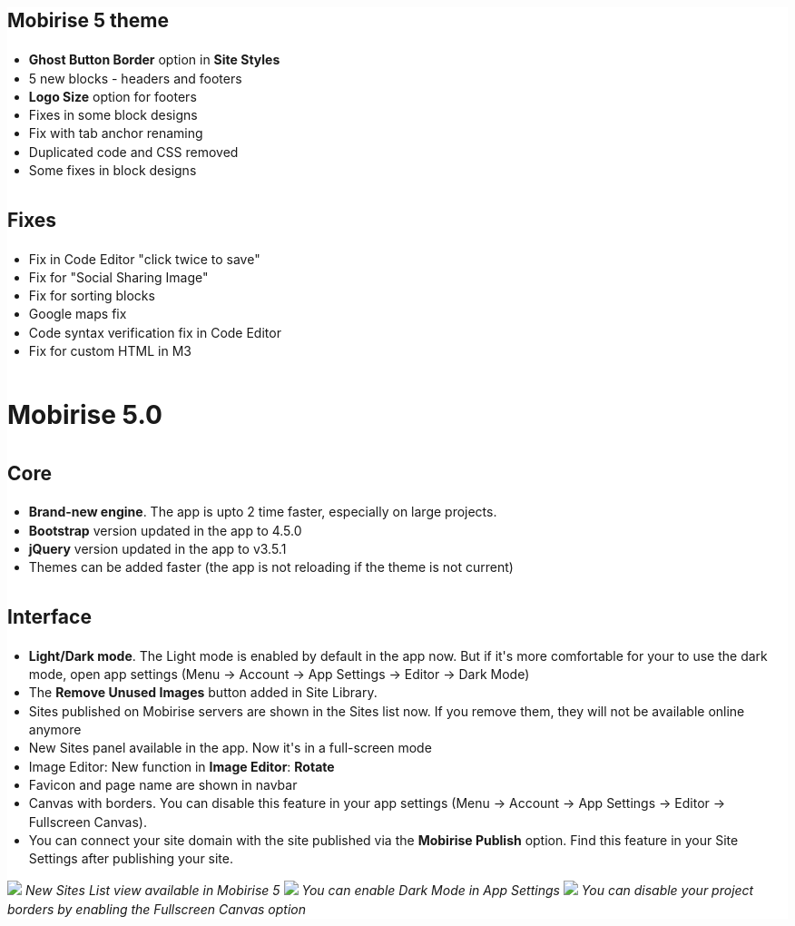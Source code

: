 ## Mobirise 5 theme
* <b>Ghost Button Border</b> option in <b>Site Styles</b>
* 5 new blocks - headers and footers
* <b>Logo Size</b> option for footers
* Fixes in some block designs
* Fix with tab anchor renaming
* Duplicated code and CSS removed
* Some fixes in block designs

## Fixes
* Fix in Code Editor "click twice to save"
* Fix for "Social Sharing Image"
* Fix for sorting blocks
* Google maps fix
* Code syntax verification fix in Code Editor
* Fix for custom HTML in M3

# Mobirise 5.0
## Core
* <b>Brand-new engine</b>. The app is upto 2 time faster, especially on large projects. 
* <b>Bootstrap</b> version updated in the app to 4.5.0 
* <b>jQuery</b> version updated in the app to v3.5.1
* Themes can be added faster (the app is not reloading if the theme is not current)

## Interface
* <b>Light/Dark mode</b>. The Light mode is enabled by default in the app now. But if it's more comfortable for your to use the dark mode, open app settings (Menu -> Account -> App Settings -> Editor -> Dark Mode)
* The <b>Remove Unused Images</b> button added in Site Library.
* Sites published on Mobirise servers are shown in the Sites list now. If you remove them, they will not be available online anymore
* New Sites panel available in the app. Now it's in a full-screen mode
* Image Editor: New function in <b>Image Editor</b>: <b>Rotate</b>
* Favicon and page name are shown in navbar
* Canvas with borders. You can disable this feature in your app settings (Menu -> Account -> App Settings -> Editor -> Fullscreen Canvas).
* You can connect your site domain with the site published via the <b>Mobirise Publish</b> option. Find this feature in your Site Settings after publishing your site.

<img src="https://mobirise.com/assets-history-5/images/new-sites-list-1002x602.jpg">
<i>New Sites List view available in Mobirise 5</i>

<img src="https://mobirise.com/assets-history-5/images/dark-mode-1002x602.jpg">
<i>You can enable Dark Mode in App Settings</i>

<img src="https://mobirise.com/assets-history-5/images/edit-canvas-1002x602.jpg">
<i>You can disable your project borders by enabling the Fullscreen Canvas option</i>
